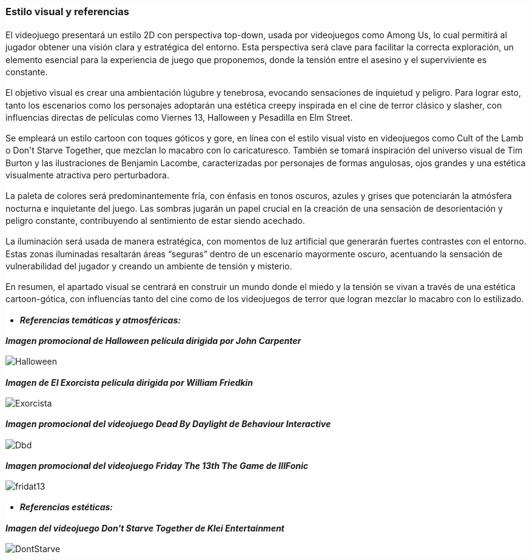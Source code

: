 ### Estilo visual y referencias
El videojuego presentará un estilo 2D con perspectiva top-down, usada por videojuegos como Among Us, lo cual permitirá al jugador obtener una visión clara y estratégica del entorno. Esta perspectiva será clave para facilitar la correcta exploración, un elemento esencial para la experiencia de juego que proponemos, donde la tensión entre el asesino y el superviviente es constante.

El objetivo visual es crear una ambientación lúgubre y tenebrosa, evocando sensaciones de inquietud y peligro. Para lograr esto, tanto los escenarios como los personajes adoptarán una estética creepy inspirada en el cine de terror clásico y slasher, con influencias directas de películas como Viernes 13, Halloween y Pesadilla en Elm Street. 

Se empleará un estilo cartoon con toques góticos y gore, en línea con el estilo visual visto en videojuegos como Cult of the Lamb o Don't Starve Together, que mezclan lo macabro con lo caricaturesco. También se tomará inspiración del universo visual de Tim Burton y las ilustraciones de Benjamin Lacombe, caracterizadas por personajes de formas angulosas, ojos grandes y una estética visualmente atractiva pero perturbadora. 

La paleta de colores será predominantemente fría, con énfasis en tonos oscuros, azules y grises que potenciarán la atmósfera nocturna e inquietante del juego. Las sombras jugarán un papel crucial en la creación de una sensación de desorientación y peligro constante, contribuyendo al sentimiento de estar siendo acechado.

La iluminación será usada de manera estratégica, con momentos de luz artificial que generarán fuertes contrastes con el entorno. Estas zonas iluminadas resaltarán áreas “seguras” dentro de un escenario mayormente oscuro, acentuando la sensación de vulnerabilidad del jugador y creando un ambiente de tensión y misterio. 

En resumen, el apartado visual se centrará en construir un mundo donde el miedo y la tensión se vivan a través de una estética cartoon-gótica, con influencias tanto del cine como de los videojuegos de terror que logran mezclar lo macabro con lo estilizado.

* ***Referencias temáticas y atmosféricas:***

 ***Imagen promocional de Halloween película dirigida por John Carpenter***
 
 ![Halloween](https://github.com/user-attachments/assets/00062072-5603-422b-8ff3-0f3aca6f9bc7)

 ***Imagen de El Exorcista película dirigida por William Friedkin***
 
 ![Exorcista](https://github.com/user-attachments/assets/c5726137-b0f4-41f4-903c-45dfd21decf0)

 ***Imagen promocional del videojuego Dead By Daylight de Behaviour Interactive***
 
 ![Dbd](https://github.com/user-attachments/assets/f583a441-6926-4caa-8c76-f4e949b606d5)

 ***Imagen promocional del videojuego Friday The 13th The Game de IIIFonic***
 
 ![fridat13](https://github.com/user-attachments/assets/760da2e1-4784-49d7-93f1-9f938a18d5c1)


* ***Referencias estéticas:***

 ***Imagen del videojuego Don't Starve Together de Klei Entertainment***
 
 ![DontStarve](https://github.com/user-attachments/assets/c802828f-3804-49ce-885e-8825de5efc68)
 